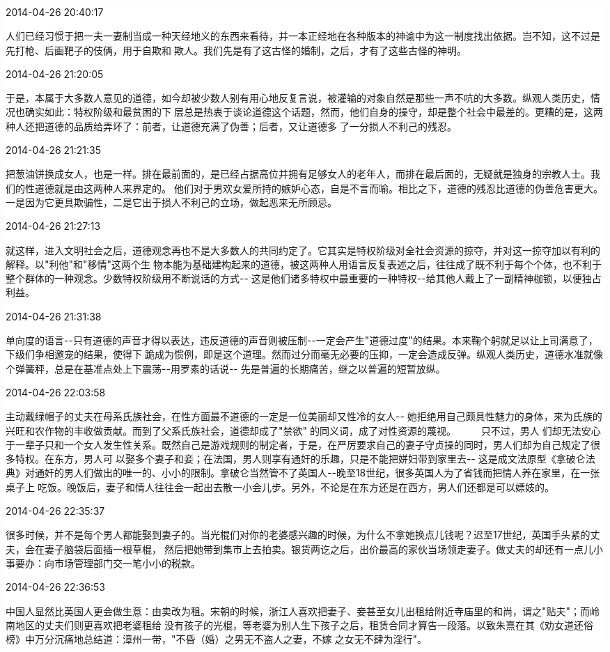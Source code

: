   

2014-04-26 20:40:17

人们已经习惯于把一夫一妻制当成一种天经地义的东西来看待，并一本正经地在各种版本的神谕中为这一制度找出依据。岂不知，这不过是先打枪、后画靶子的伎俩，用于自欺和
欺人。我们先是有了这古怪的婚制，之后，才有了这些古怪的神明。

  

2014-04-26 21:20:05

于是，本属于大多数人意见的道德，如今却被少数人别有用心地反复言说，被灌输的对象自然是那些一声不吭的大多数。纵观人类历史，情况也确实如此：特权阶级和最贫困的下
层总是热衷于谈论道德这个话题，然而，他们自身的操守，却是整个社会中最差的。更糟的是，这两种人还把道德的品质给弄坏了：前者，让道德充满了伪善；后者，又让道德多
了一分损人不利己的残忍。

  

2014-04-26 21:21:35

把葱油饼换成女人，也是一样。排在最前面的，是已经占据高位并拥有足够女人的老年人，而排在最后面的，无疑就是独身的宗教人士。我们的性道德就是由这两种人来界定的。
他们对于男欢女爱所持的嫉妒心态，自是不言而喻。相比之下，道德的残忍比道德的伪善危害更大。一是因为它更具欺骗性，二是它出于损人不利己的立场，做起恶来无所顾忌。

  

2014-04-26 21:27:13

就这样，进入文明社会之后，道德观念再也不是大多数人的共同约定了。它其实是特权阶级对全社会资源的掠夺，并对这一掠夺加以有利的解释。以"利他"和"移情"这两个生
物本能为基础建构起来的道德，被这两种人用语言反复表述之后，往往成了既不利于每个个体，也不利于整个群体的一种观念。少数特权阶级用不断说话的方式--
这是他们诸多特权中最重要的一种特权--给其他人戴上了一副精神枷锁，以便独占利益。

  

2014-04-26 21:31:38

单向度的语言--只有道德的声音才得以表达，违反道德的声音则被压制--一定会产生"道德过度"的结果。本来鞠个躬就足以让上司满意了，下级们争相邀宠的结果，使得下
跪成为惯例，即是这个道理。然而过分而毫无必要的压抑，一定会造成反弹。纵观人类历史，道德水准就像个弹簧秤，总是在基准点处上下震荡--用罗素的话说--
先是普遍的长期痛苦，继之以普遍的短暂放纵。

  

2014-04-26 22:03:58

主动戴绿帽子的丈夫在母系氏族社会，在性方面最不道德的一定是一位美丽却又性冷的女人--
她拒绝用自己颇具性魅力的身体，来为氏族的兴旺和农作物的丰收做贡献。而到了父系氏族社会，道德却成了"禁欲" 的同义词，成了对性资源的蔑视。  　　只不过，男人
们却无法安心于一辈子只和一个女人发生性关系。既然自己是游戏规则的制定者，于是，在严厉要求自己的妻子守贞操的同时，男人们却为自己规定了很多特权。在东方，男人可
以娶多个妻子和妾；在法国，男人则享有通奸的乐趣，只是不能把姘妇带到家里去--
这是成文法原型《拿破仑法典》对通奸的男人们做出的唯一的、小小的限制。拿破仑当然管不了英国人--晚至18世纪，很多英国人为了省钱而把情人养在家里，在一张桌子上
吃饭。晚饭后，妻子和情人往往会一起出去散一小会儿步。另外，不论是在东方还是在西方，男人们还都是可以嫖妓的。

  

2014-04-26 22:35:37

很多时候，并不是每个男人都能娶到妻子的。当光棍们对你的老婆感兴趣的时候，为什么不拿她换点儿钱呢？迟至17世纪，英国手头紧的丈夫，会在妻子脑袋后面插一根草棍，
然后把她带到集市上去拍卖。银货两讫之后，出价最高的家伙当场领走妻子。做丈夫的却还有一点儿小事要办：向市场管理部门交一笔小小的税款。

  

2014-04-26 22:36:53

中国人显然比英国人更会做生意：由卖改为租。宋朝的时候，浙江人喜欢把妻子、妾甚至女儿出租给附近寺庙里的和尚，谓之"贴夫"；而岭南地区的丈夫们则更喜欢把老婆租给
没有孩子的光棍，等老婆为别人生下孩子之后，租赁合同才算告一段落。以致朱熹在其《劝女道还俗榜》中万分沉痛地总结道：漳州一带，"不昏（婚）之男无不盗人之妻，不嫁
之女无不肆为淫行"。

  
